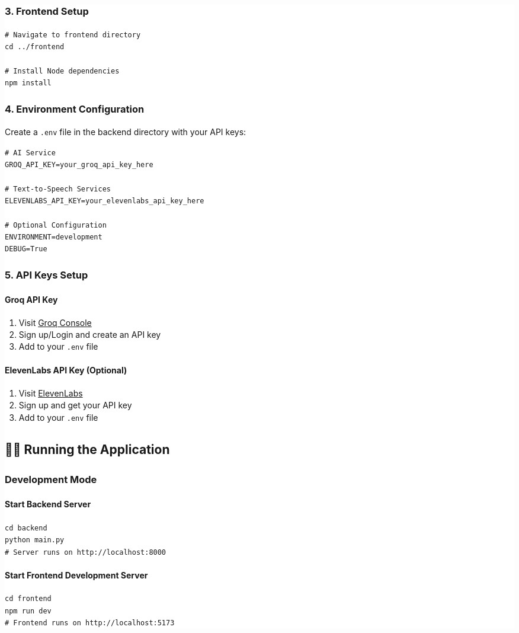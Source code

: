 ### 3. Frontend Setup
```
# Navigate to frontend directory
cd ../frontend

# Install Node dependencies
npm install
```

### 4. Environment Configuration

Create a `.env` file in the backend directory with your API keys:

```env
# AI Service
GROQ_API_KEY=your_groq_api_key_here

# Text-to-Speech Services
ELEVENLABS_API_KEY=your_elevenlabs_api_key_here

# Optional Configuration
ENVIRONMENT=development
DEBUG=True
```

### 5. API Keys Setup

#### Groq API Key
1. Visit [Groq Console](https://console.groq.com/)
2. Sign up/Login and create an API key
3. Add to your `.env` file

#### ElevenLabs API Key (Optional)
1. Visit [ElevenLabs](https://elevenlabs.io/)
2. Sign up and get your API key
3. Add to your `.env` file

## 🏃‍♂️ Running the Application

### Development Mode

#### Start Backend Server
```
cd backend
python main.py
# Server runs on http://localhost:8000
```

#### Start Frontend Development Server
```
cd frontend
npm run dev
# Frontend runs on http://localhost:5173
```
